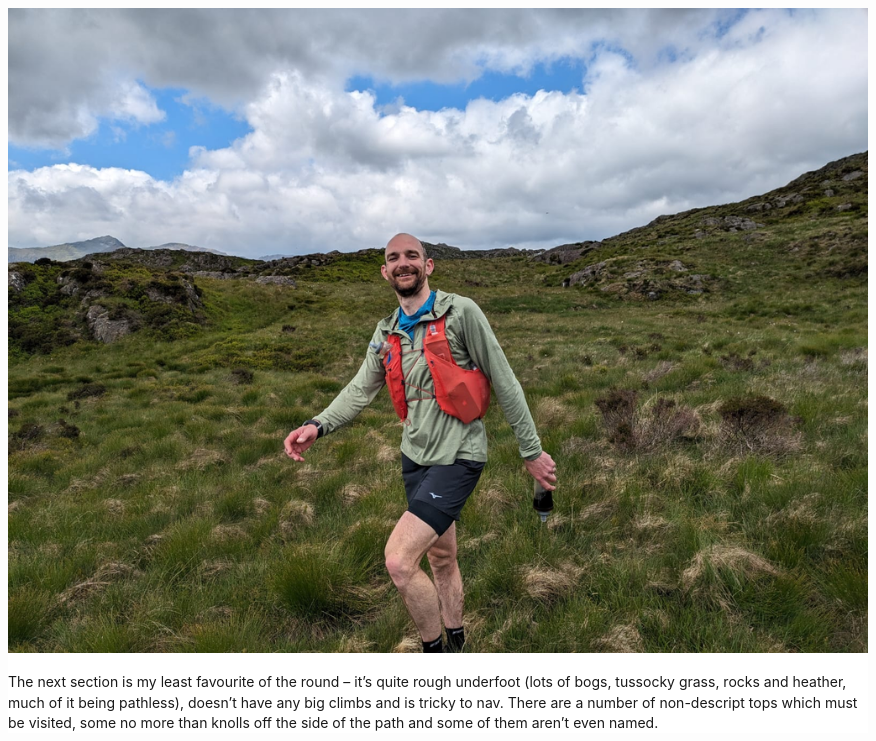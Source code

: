 ![](/images/pb2024/3/3.jpg)

The next section is my least favourite of the round – it’s quite rough underfoot (lots of bogs, tussocky grass, rocks and heather, much of it being pathless), doesn’t have any big climbs and is tricky to nav. There are a number of non-descript tops which must be visited, some no more than knolls off the side of the path and some of them aren’t even named.
